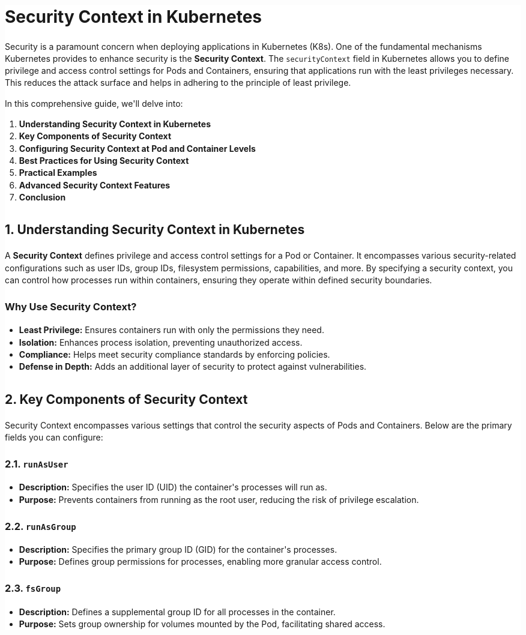 # Security Context in Kubernetes

Security is a paramount concern when deploying applications in Kubernetes (K8s). One of the fundamental mechanisms Kubernetes provides to enhance security is the **Security Context**. The `securityContext` field in Kubernetes allows you to define privilege and access control settings for Pods and Containers, ensuring that applications run with the least privileges necessary. This reduces the attack surface and helps in adhering to the principle of least privilege.

In this comprehensive guide, we'll delve into:

1. **Understanding Security Context in Kubernetes**
2. **Key Components of Security Context**
3. **Configuring Security Context at Pod and Container Levels**
4. **Best Practices for Using Security Context**
5. **Practical Examples**
6. **Advanced Security Context Features**
7. **Conclusion**

## 1. Understanding Security Context in Kubernetes

A **Security Context** defines privilege and access control settings for a Pod or Container. It encompasses various security-related configurations such as user IDs, group IDs, filesystem permissions, capabilities, and more. By specifying a security context, you can control how processes run within containers, ensuring they operate within defined security boundaries.

### Why Use Security Context?

- **Least Privilege:** Ensures containers run with only the permissions they need.
- **Isolation:** Enhances process isolation, preventing unauthorized access.
- **Compliance:** Helps meet security compliance standards by enforcing policies.
- **Defense in Depth:** Adds an additional layer of security to protect against vulnerabilities.

## 2. Key Components of Security Context

Security Context encompasses various settings that control the security aspects of Pods and Containers. Below are the primary fields you can configure:

### 2.1. `runAsUser`

- **Description:** Specifies the user ID (UID) the container's processes will run as.
- **Purpose:** Prevents containers from running as the root user, reducing the risk of privilege escalation.

### 2.2. `runAsGroup`

- **Description:** Specifies the primary group ID (GID) for the container's processes.
- **Purpose:** Defines group permissions for processes, enabling more granular access control.

### 2.3. `fsGroup`

- **Description:** Defines a supplemental group ID for all processes in the container.
- **Purpose:** Sets group ownership for volumes mounted by the Pod, facilitating shared access.

